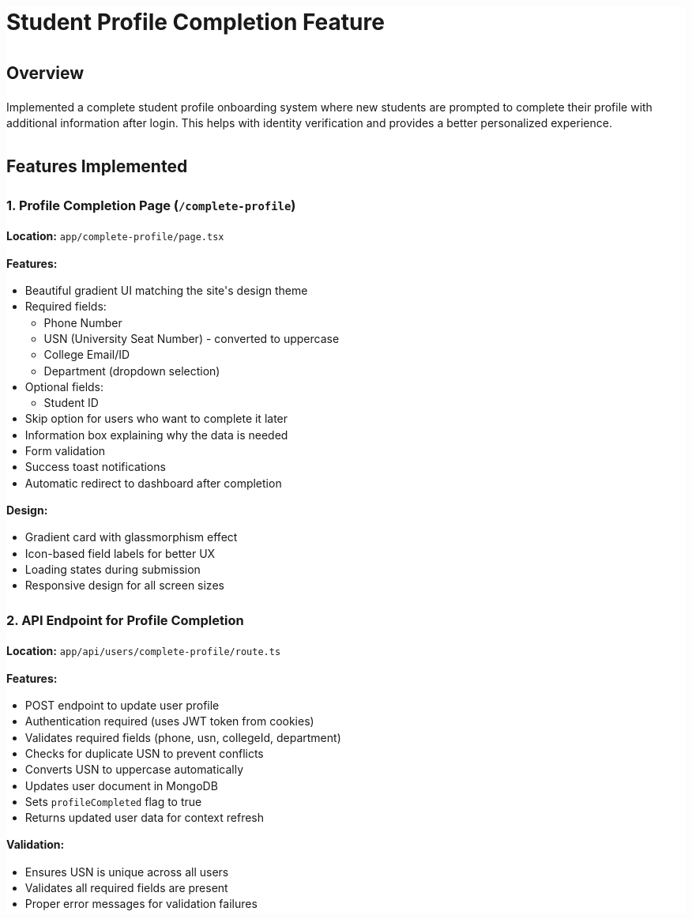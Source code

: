 # Student Profile Completion Feature

## Overview
Implemented a complete student profile onboarding system where new students are prompted to complete their profile with additional information after login. This helps with identity verification and provides a better personalized experience.

## Features Implemented

### 1. Profile Completion Page (`/complete-profile`)
**Location:** `app/complete-profile/page.tsx`

**Features:**
- Beautiful gradient UI matching the site's design theme
- Required fields:
  - Phone Number
  - USN (University Seat Number) - converted to uppercase
  - College Email/ID
  - Department (dropdown selection)
- Optional fields:
  - Student ID
- Skip option for users who want to complete it later
- Information box explaining why the data is needed
- Form validation
- Success toast notifications
- Automatic redirect to dashboard after completion

**Design:**
- Gradient card with glassmorphism effect
- Icon-based field labels for better UX
- Loading states during submission
- Responsive design for all screen sizes

### 2. API Endpoint for Profile Completion
**Location:** `app/api/users/complete-profile/route.ts`

**Features:**
- POST endpoint to update user profile
- Authentication required (uses JWT token from cookies)
- Validates required fields (phone, usn, collegeId, department)
- Checks for duplicate USN to prevent conflicts
- Converts USN to uppercase automatically
- Updates user document in MongoDB
- Sets `profileCompleted` flag to true
- Returns updated user data for context refresh

**Validation:**
- Ensures USN is unique across all users
- Validates all required fields are present
- Proper error messages for validation failures
